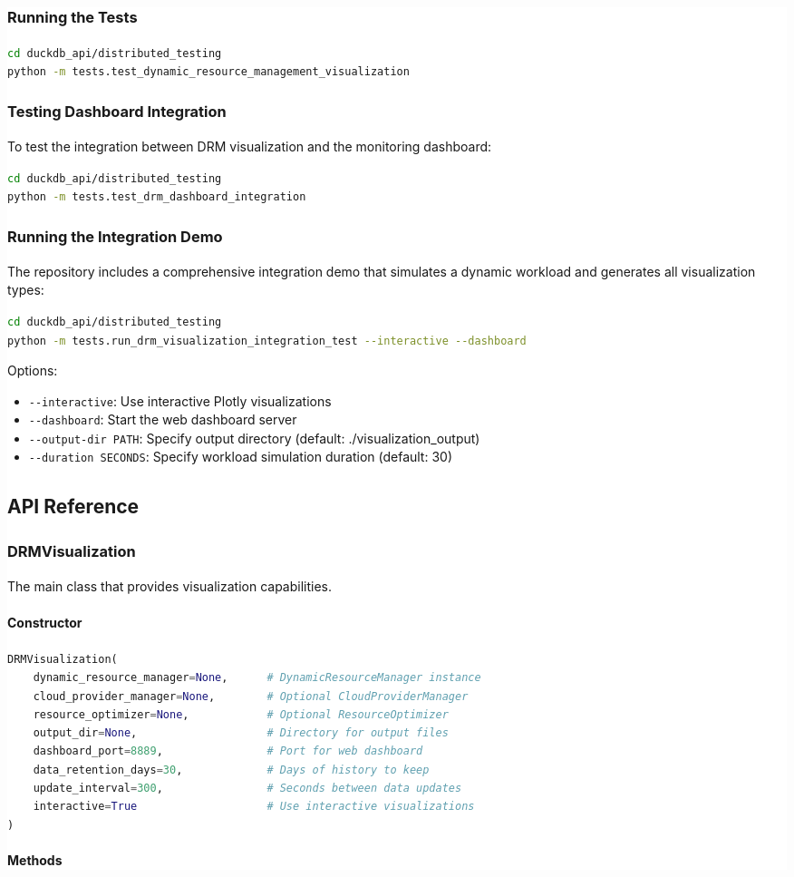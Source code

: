 ### Running the Tests

```bash
cd duckdb_api/distributed_testing
python -m tests.test_dynamic_resource_management_visualization
```

### Testing Dashboard Integration

To test the integration between DRM visualization and the monitoring dashboard:

```bash
cd duckdb_api/distributed_testing
python -m tests.test_drm_dashboard_integration
```

### Running the Integration Demo

The repository includes a comprehensive integration demo that simulates a dynamic workload and generates all visualization types:

```bash
cd duckdb_api/distributed_testing
python -m tests.run_drm_visualization_integration_test --interactive --dashboard
```

Options:
- `--interactive`: Use interactive Plotly visualizations
- `--dashboard`: Start the web dashboard server
- `--output-dir PATH`: Specify output directory (default: ./visualization_output)
- `--duration SECONDS`: Specify workload simulation duration (default: 30)

## API Reference

### DRMVisualization

The main class that provides visualization capabilities.

#### Constructor

```python
DRMVisualization(
    dynamic_resource_manager=None,      # DynamicResourceManager instance
    cloud_provider_manager=None,        # Optional CloudProviderManager
    resource_optimizer=None,            # Optional ResourceOptimizer
    output_dir=None,                    # Directory for output files
    dashboard_port=8889,                # Port for web dashboard
    data_retention_days=30,             # Days of history to keep
    update_interval=300,                # Seconds between data updates
    interactive=True                    # Use interactive visualizations
)
```

#### Methods

